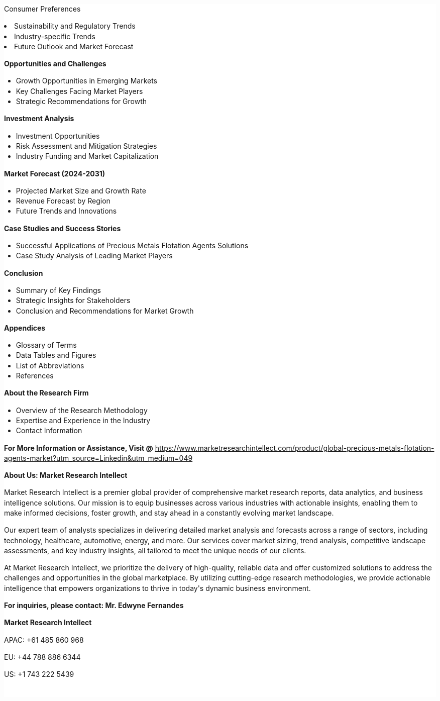 Consumer Preferences</li><li>Sustainability and Regulatory Trends</li><li>Industry-specific Trends</li><li>Future Outlook and Market Forecast</li></ul><p><strong>Opportunities and Challenges</strong></p><ul><li>Growth Opportunities in Emerging Markets</li><li>Key Challenges Facing Market Players</li><li>Strategic Recommendations for Growth</li></ul><p><strong>Investment Analysis</strong></p><ul><li>Investment Opportunities</li><li>Risk Assessment and Mitigation Strategies</li><li>Industry Funding and Market Capitalization</li></ul><p><strong>Market Forecast (2024-2031)</strong></p><ul><li>Projected Market Size and Growth Rate</li><li>Revenue Forecast by Region</li><li>Future Trends and Innovations</li></ul><p><strong>Case Studies and Success Stories</strong></p><ul><li>Successful Applications of Precious Metals Flotation Agents Solutions</li><li>Case Study Analysis of Leading Market Players</li></ul><p><strong>Conclusion</strong></p><ul><li>Summary of Key Findings</li><li>Strategic Insights for Stakeholders</li><li>Conclusion and Recommendations for Market Growth</li></ul><p><strong>Appendices</strong></p><ul><li>Glossary of Terms</li><li>Data Tables and Figures</li><li>List of Abbreviations</li><li>References</li></ul><p><strong>About the Research Firm</strong></p><ul><li>Overview of the Research Methodology</li><li>Expertise and Experience in the Industry</li><li>Contact Information</li></ul></div><div class="article-main__content" data-test-id="publishing-text-block"><p><span class="font-[700]"><strong>For More Information or Assistance, Visit @</strong>&nbsp;<a href="https://www.marketresearchintellect.com/product/global-precious-metals-flotation-agents-market?utm_source=Linkedin&utm_medium=049">https://www.marketresearchintellect.com/product/global-precious-metals-flotation-agents-market?utm_source=Linkedin&utm_medium=049</a></span></p><p><strong>About Us: Market Research Intellect</strong></p><p>Market Research Intellect is a premier global provider of comprehensive market research reports, data analytics, and business intelligence solutions. Our mission is to equip businesses across various industries with actionable insights, enabling them to make informed decisions, foster growth, and stay ahead in a constantly evolving market landscape.</p><p>Our expert team of analysts specializes in delivering detailed market analysis and forecasts across a range of sectors, including technology, healthcare, automotive, energy, and more. Our services cover market sizing, trend analysis, competitive landscape assessments, and key industry insights, all tailored to meet the unique needs of our clients.</p><p>At Market Research Intellect, we prioritize the delivery of high-quality, reliable data and offer customized solutions to address the challenges and opportunities in the global marketplace. By utilizing cutting-edge research methodologies, we provide actionable intelligence that empowers organizations to thrive in today's dynamic business environment.</p><p><strong>For inquiries, please contact: Mr. Edwyne Fernandes</strong></p><p><strong>Market Research Intellect</strong></p><p>APAC: +61 485 860 968</p><p>EU: +44 788 886 6344</p><p>US: +1 743 222 5439</p></div><div class="article-main__content" data-test-id="publishing-text-block">&nbsp;</div>

